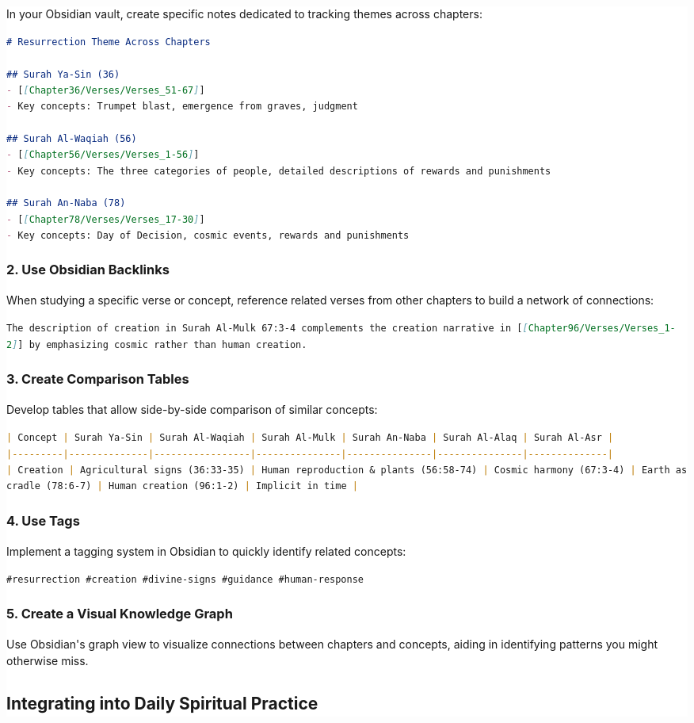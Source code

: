 In your Obsidian vault, create specific notes dedicated to tracking themes across chapters:

```md
# Resurrection Theme Across Chapters

## Surah Ya-Sin (36)
- [[Chapter36/Verses/Verses_51-67]]
- Key concepts: Trumpet blast, emergence from graves, judgment

## Surah Al-Waqiah (56)
- [[Chapter56/Verses/Verses_1-56]]
- Key concepts: The three categories of people, detailed descriptions of rewards and punishments

## Surah An-Naba (78)
- [[Chapter78/Verses/Verses_17-30]]
- Key concepts: Day of Decision, cosmic events, rewards and punishments
```

### 2. Use Obsidian Backlinks

When studying a specific verse or concept, reference related verses from other chapters to build a network of connections:

```md
The description of creation in Surah Al-Mulk 67:3-4 complements the creation narrative in [[Chapter96/Verses/Verses_1-2]] by emphasizing cosmic rather than human creation.
```

### 3. Create Comparison Tables

Develop tables that allow side-by-side comparison of similar concepts:

```md
| Concept | Surah Ya-Sin | Surah Al-Waqiah | Surah Al-Mulk | Surah An-Naba | Surah Al-Alaq | Surah Al-Asr |
|---------|--------------|-----------------|---------------|---------------|---------------|--------------|
| Creation | Agricultural signs (36:33-35) | Human reproduction & plants (56:58-74) | Cosmic harmony (67:3-4) | Earth as cradle (78:6-7) | Human creation (96:1-2) | Implicit in time |
```

### 4. Use Tags

Implement a tagging system in Obsidian to quickly identify related concepts:

```md
#resurrection #creation #divine-signs #guidance #human-response
```

### 5. Create a Visual Knowledge Graph

Use Obsidian's graph view to visualize connections between chapters and concepts, aiding in identifying patterns you might otherwise miss.

## Integrating into Daily Spiritual Practice
